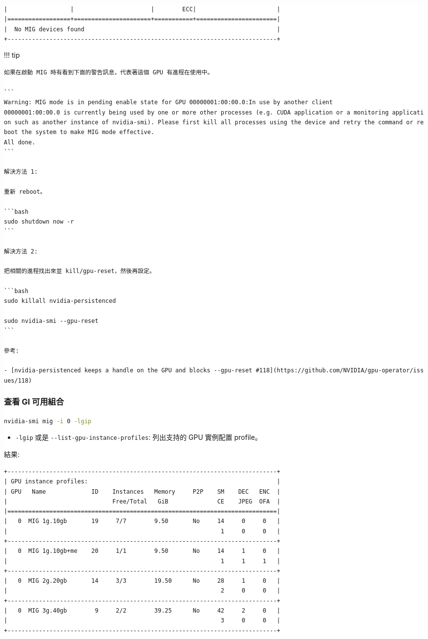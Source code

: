 ```
|                  |                      |        ECC|                       |
|==================+======================+===========+=======================|
|  No MIG devices found                                                       |
+-----------------------------------------------------------------------------+
```

!!! tip

    如果在啟動 MIG 時有看到下面的警告訊息，代表著這個 GPU 有進程在使用中。

    ```
    Warning: MIG mode is in pending enable state for GPU 00000001:00:00.0:In use by another client
    00000001:00:00.0 is currently being used by one or more other processes (e.g. CUDA application or a monitoring application such as another instance of nvidia-smi). Please first kill all processes using the device and retry the command or reboot the system to make MIG mode effective.
    All done.
    ```

    解決方法 1:

    重新 reboot。

    ```bash
    sudo shutdown now -r
    ```

    解決方法 2:

    把相關的進程找出來並 kill/gpu-reset，然後再設定。

    ```bash
    sudo killall nvidia-persistenced

    sudo nvidia-smi --gpu-reset
    ```

    參考:

    - [nvidia-persistenced keeps a handle on the GPU and blocks --gpu-reset #118](https://github.com/NVIDIA/gpu-operator/issues/118)



### 查看 GI 可用組合

```bash
nvidia-smi mig -i 0 -lgip
```

- `-lgip` 或是 `--list-gpu-instance-profiles`: 列出支持的 GPU 實例配置 profile。

結果:

```
+-----------------------------------------------------------------------------+
| GPU instance profiles:                                                      |
| GPU   Name             ID    Instances   Memory     P2P    SM    DEC   ENC  |
|                              Free/Total   GiB              CE    JPEG  OFA  |
|=============================================================================|
|   0  MIG 1g.10gb       19     7/7        9.50       No     14     0     0   |
|                                                             1     0     0   |
+-----------------------------------------------------------------------------+
|   0  MIG 1g.10gb+me    20     1/1        9.50       No     14     1     0   |
|                                                             1     1     1   |
+-----------------------------------------------------------------------------+
|   0  MIG 2g.20gb       14     3/3        19.50      No     28     1     0   |
|                                                             2     0     0   |
+-----------------------------------------------------------------------------+
|   0  MIG 3g.40gb        9     2/2        39.25      No     42     2     0   |
|                                                             3     0     0   |
+-----------------------------------------------------------------------------+
```